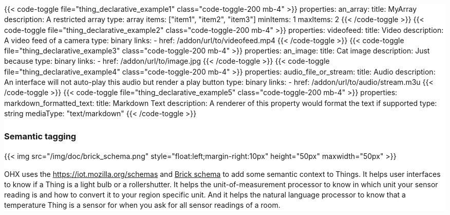 {{< code-toggle file="thing_declarative_example1" class="code-toggle-200 mb-4" >}}
properties:
  an_array:
    title: MyArray
    description: A restricted array
    type: array
    items: ["item1", "item2", "item3"]
    minItems: 1
    maxItems: 2
{{< /code-toggle >}}
{{< code-toggle file="thing_declarative_example2" class="code-toggle-200 mb-4" >}}
properties:
  videofeed:
    title: Video
    description: A video feed of a camera
    type: binary
    links:
      - href: /addon/url/to/videofeed.mp4
{{< /code-toggle >}}
{{< code-toggle file="thing_declarative_example3" class="code-toggle-200 mb-4" >}}
properties:
  an_image:
    title: Cat image
    description: Just because
    type: binary
    links:
      - href: /addon/url/to/image.jpg
{{< /code-toggle >}}
{{< code-toggle file="thing_declarative_example4" class="code-toggle-200 mb-4" >}}
properties:
  audio_file_or_stream:
    title: Audio
    description: An interface will not auto-play this audio but render a play button
    type: binary
    links:
      - href: /addon/url/to/audio/stream.m3u
{{< /code-toggle >}}
{{< code-toggle file="thing_declarative_example5" class="code-toggle-200 mb-4" >}}
properties:
  markdown_formatted_text:
    title: Markdown Text
    description: A renderer of this property would format the text if supported
    type: string
    mediaType: "text/markdown"
{{< /code-toggle >}}

### Semantic tagging

{{< img src="/img/doc/brick_schema.png" style="float:left;margin-right:10px" height="50px" maxwidth="50px" >}}

OHX uses the https://iot.mozilla.org/schemas and [Brick schema](https://brickschema.org/) to add some semantic context to Things.
It helps user interfaces to know if a Thing is a light bulb or a rollershutter.
It helps the unit-of-measurement processor to know in which unit your sensor reading is and how to convert it to your region specific unit.
And it helps the natural language processor to know that a temperature Thing is a sensor for when you ask for all sensor readings of a room.
